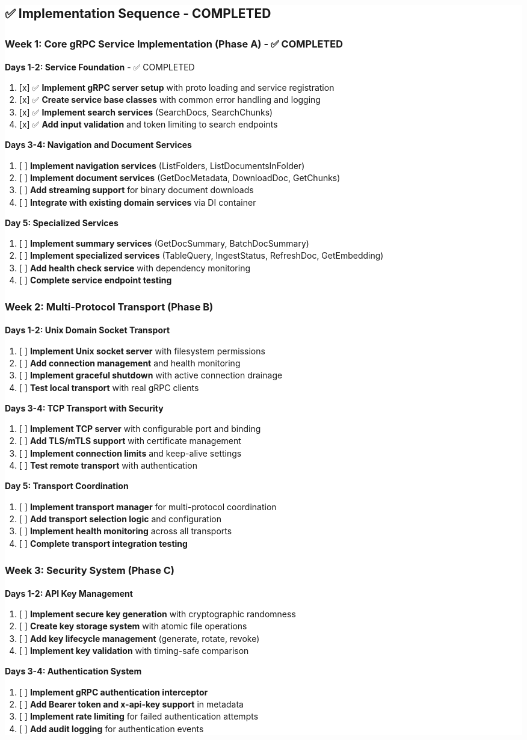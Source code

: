 ## ✅ Implementation Sequence - COMPLETED

### Week 1: Core gRPC Service Implementation (Phase A) - ✅ COMPLETED
**Days 1-2: Service Foundation** - ✅ COMPLETED
1. [x] ✅ **Implement gRPC server setup** with proto loading and service registration
2. [x] ✅ **Create service base classes** with common error handling and logging
3. [x] ✅ **Implement search services** (SearchDocs, SearchChunks)
4. [x] ✅ **Add input validation** and token limiting to search endpoints

**Days 3-4: Navigation and Document Services**
1. [ ] **Implement navigation services** (ListFolders, ListDocumentsInFolder)
2. [ ] **Implement document services** (GetDocMetadata, DownloadDoc, GetChunks)
3. [ ] **Add streaming support** for binary document downloads
4. [ ] **Integrate with existing domain services** via DI container

**Day 5: Specialized Services**
1. [ ] **Implement summary services** (GetDocSummary, BatchDocSummary)
2. [ ] **Implement specialized services** (TableQuery, IngestStatus, RefreshDoc, GetEmbedding)
3. [ ] **Add health check service** with dependency monitoring
4. [ ] **Complete service endpoint testing**

### Week 2: Multi-Protocol Transport (Phase B)
**Days 1-2: Unix Domain Socket Transport**
1. [ ] **Implement Unix socket server** with filesystem permissions
2. [ ] **Add connection management** and health monitoring
3. [ ] **Implement graceful shutdown** with active connection drainage
4. [ ] **Test local transport** with real gRPC clients

**Days 3-4: TCP Transport with Security**
1. [ ] **Implement TCP server** with configurable port and binding
2. [ ] **Add TLS/mTLS support** with certificate management
3. [ ] **Implement connection limits** and keep-alive settings
4. [ ] **Test remote transport** with authentication

**Day 5: Transport Coordination**
1. [ ] **Implement transport manager** for multi-protocol coordination
2. [ ] **Add transport selection logic** and configuration
3. [ ] **Implement health monitoring** across all transports
4. [ ] **Complete transport integration testing**

### Week 3: Security System (Phase C)
**Days 1-2: API Key Management**
1. [ ] **Implement secure key generation** with cryptographic randomness
2. [ ] **Create key storage system** with atomic file operations
3. [ ] **Add key lifecycle management** (generate, rotate, revoke)
4. [ ] **Implement key validation** with timing-safe comparison

**Days 3-4: Authentication System**
1. [ ] **Implement gRPC authentication interceptor** 
2. [ ] **Add Bearer token and x-api-key support** in metadata
3. [ ] **Implement rate limiting** for failed authentication attempts
4. [ ] **Add audit logging** for authentication events


  [folderPath: string]: ApiKeyInfo[];